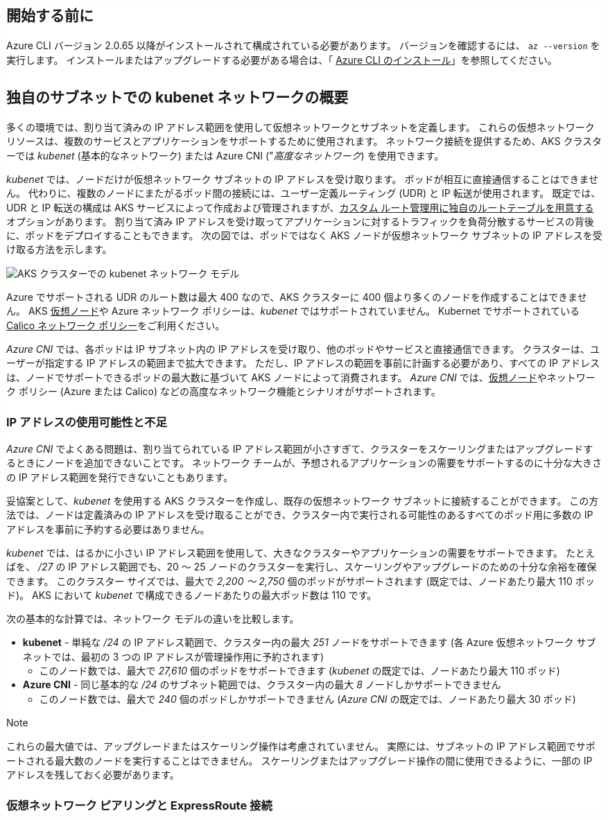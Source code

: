 ## <a name="before-you-begin"></a>開始する前に

Azure CLI バージョン 2.0.65 以降がインストールされて構成されている必要があります。 バージョンを確認するには、 `az --version` を実行します。 インストールまたはアップグレードする必要がある場合は、「 [Azure CLI のインストール][install-azure-cli]」を参照してください。

## <a name="overview-of-kubenet-networking-with-your-own-subnet"></a>独自のサブネットでの kubenet ネットワークの概要

多くの環境では、割り当て済みの IP アドレス範囲を使用して仮想ネットワークとサブネットを定義します。 これらの仮想ネットワーク リソースは、複数のサービスとアプリケーションをサポートするために使用されます。 ネットワーク接続を提供するため、AKS クラスターでは *kubenet* (基本的なネットワーク) または Azure CNI ("*高度なネットワーク*) を使用できます。

*kubenet* では、ノードだけが仮想ネットワーク サブネットの IP アドレスを受け取ります。 ポッドが相互に直接通信することはできません。 代わりに、複数のノードにまたがるポッド間の接続には、ユーザー定義ルーティング (UDR) と IP 転送が使用されます。 既定では、UDR と IP 転送の構成は AKS サービスによって作成および管理されますが、[カスタム ルート管理用に独自のルートテーブルを用意する][byo-subnet-route-table]オプションがあります。 割り当て済み IP アドレスを受け取ってアプリケーションに対するトラフィックを負荷分散するサービスの背後に、ポッドをデプロイすることもできます。 次の図では、ポッドではなく AKS ノードが仮想ネットワーク サブネットの IP アドレスを受け取る方法を示します。

![AKS クラスターでの kubenet ネットワーク モデル](media/use-kubenet/kubenet-overview.png)

Azure でサポートされる UDR のルート数は最大 400 なので、AKS クラスターに 400 個より多くのノードを作成することはできません。 AKS [仮想ノード][virtual-nodes]や Azure ネットワーク ポリシーは、*kubenet* ではサポートされていません。  Kubernet でサポートされている [Calico ネットワーク ポリシー][calico-network-policies]をご利用ください。

*Azure CNI* では、各ポッドは IP サブネット内の IP アドレスを受け取り、他のポッドやサービスと直接通信できます。 クラスターは、ユーザーが指定する IP アドレスの範囲まで拡大できます。 ただし、IP アドレスの範囲を事前に計画する必要があり、すべての IP アドレスは、ノードでサポートできるポッドの最大数に基づいて AKS ノードによって消費されます。 *Azure CNI* では、[仮想ノード][virtual-nodes]やネットワーク ポリシー (Azure または Calico) などの高度なネットワーク機能とシナリオがサポートされます。

### <a name="ip-address-availability-and-exhaustion"></a>IP アドレスの使用可能性と不足

*Azure CNI* でよくある問題は、割り当てられている IP アドレス範囲が小さすぎて、クラスターをスケーリングまたはアップグレードするときにノードを追加できないことです。 ネットワーク チームが、予想されるアプリケーションの需要をサポートするのに十分な大きさの IP アドレス範囲を発行できないこともあります。

妥協案として、*kubenet* を使用する AKS クラスターを作成し、既存の仮想ネットワーク サブネットに接続することができます。 この方法では、ノードは定義済みの IP アドレスを受け取ることができ、クラスター内で実行される可能性のあるすべてのポッド用に多数の IP アドレスを事前に予約する必要はありません。

*kubenet* では、はるかに小さい IP アドレス範囲を使用して、大きなクラスターやアプリケーションの需要をサポートできます。 たとえばを、 */27* の IP アドレス範囲でも、20 ～ 25 ノードのクラスターを実行し、スケーリングやアップグレードのための十分な余裕を確保できます。 このクラスター サイズでは、最大で *2,200 ～ 2,750* 個のポッドがサポートされます (既定では、ノードあたり最大 110 ポッド)。 AKS において *kubenet* で構成できるノードあたりの最大ポッド数は 110 です。

次の基本的な計算では、ネットワーク モデルの違いを比較します。

- **kubenet** - 単純な */24* の IP アドレス範囲で、クラスター内の最大 *251* ノードをサポートできます (各 Azure 仮想ネットワーク サブネットでは、最初の 3 つの IP アドレスが管理操作用に予約されます)
  - このノード数では、最大で *27,610* 個のポッドをサポートできます (*kubenet* の既定では、ノードあたり最大 110 ポッド)
- **Azure CNI** - 同じ基本的な */24* のサブネット範囲では、クラスター内の最大 *8* ノードしかサポートできません
  - このノード数では、最大で *240* 個のポッドしかサポートできません (*Azure CNI* の既定では、ノードあたり最大 30 ポッド)

> [!NOTE]
> これらの最大値では、アップグレードまたはスケーリング操作は考慮されていません。 実際には、サブネットの IP アドレス範囲でサポートされる最大数のノードを実行することはできません。 スケーリングまたはアップグレード操作の間に使用できるように、一部の IP アドレスを残しておく必要があります。

### <a name="virtual-network-peering-and-expressroute-connections"></a>仮想ネットワーク ピアリングと ExpressRoute 接続


[dev-spaces]: https://docs.microsoft.com/azure/dev-spaces/
[cni-networking]: https://github.com/Azure/azure-container-networking/blob/master/docs/cni.md
[kubenet]: https://kubernetes.io/docs/concepts/cluster-administration/network-plugins/#kubenet
[Calico-network-policies]: https://docs.projectcalico.org/v3.9/security/calico-network-policy
[install-azure-cli]: /cli/azure/install-azure-cli
[aks-network-concepts]: concepts-network.md
[az-group-create]: /cli/azure/group#az-group-create
[az-network-vnet-create]: /cli/azure/network/vnet#az-network-vnet-create
[az-ad-sp-create-for-rbac]: /cli/azure/ad/sp#az-ad-sp-create-for-rbac
[az-network-vnet-show]: /cli/azure/network/vnet#az-network-vnet-show
[az-network-vnet-subnet-show]: /cli/azure/network/vnet/subnet#az-network-vnet-subnet-show
[az-role-assignment-create]: /cli/azure/role/assignment#az-role-assignment-create
[az-aks-create]: /cli/azure/aks#az-aks-create
[byo-subnet-route-table]: #bring-your-own-subnet-and-route-table-with-kubenet
[develop-helm]: quickstart-helm.md
[use-helm]: kubernetes-helm.md
[virtual-nodes]: virtual-nodes-cli.md
[vnet-peering]: ../virtual-network/virtual-network-peering-overview.md
[express-route]: ../expressroute/expressroute-introduction.md
[network-comparisons]: concepts-network.md#compare-network-models
[custom-route-table]: ../virtual-network/manage-route-table.md
